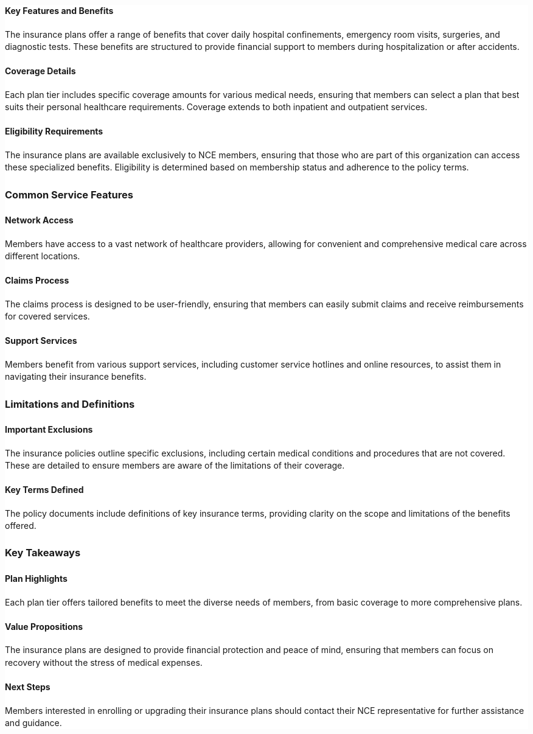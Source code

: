 #### Key Features and Benefits
The insurance plans offer a range of benefits that cover daily hospital confinements, emergency room visits, surgeries, and diagnostic tests. These benefits are structured to provide financial support to members during hospitalization or after accidents.

#### Coverage Details
Each plan tier includes specific coverage amounts for various medical needs, ensuring that members can select a plan that best suits their personal healthcare requirements. Coverage extends to both inpatient and outpatient services.

#### Eligibility Requirements
The insurance plans are available exclusively to NCE members, ensuring that those who are part of this organization can access these specialized benefits. Eligibility is determined based on membership status and adherence to the policy terms.

### Common Service Features

#### Network Access
Members have access to a vast network of healthcare providers, allowing for convenient and comprehensive medical care across different locations.

#### Claims Process
The claims process is designed to be user-friendly, ensuring that members can easily submit claims and receive reimbursements for covered services.

#### Support Services
Members benefit from various support services, including customer service hotlines and online resources, to assist them in navigating their insurance benefits.

### Limitations and Definitions

#### Important Exclusions
The insurance policies outline specific exclusions, including certain medical conditions and procedures that are not covered. These are detailed to ensure members are aware of the limitations of their coverage.

#### Key Terms Defined
The policy documents include definitions of key insurance terms, providing clarity on the scope and limitations of the benefits offered.

### Key Takeaways

#### Plan Highlights
Each plan tier offers tailored benefits to meet the diverse needs of members, from basic coverage to more comprehensive plans.

#### Value Propositions
The insurance plans are designed to provide financial protection and peace of mind, ensuring that members can focus on recovery without the stress of medical expenses.

#### Next Steps
Members interested in enrolling or upgrading their insurance plans should contact their NCE representative for further assistance and guidance.